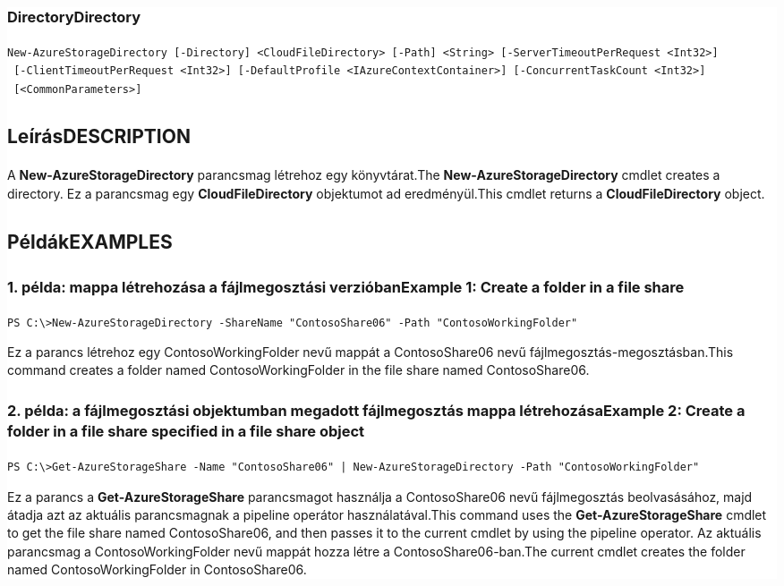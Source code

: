 ### <span data-ttu-id="cc314-107">Directory</span><span class="sxs-lookup"><span data-stu-id="cc314-107">Directory</span></span>
```
New-AzureStorageDirectory [-Directory] <CloudFileDirectory> [-Path] <String> [-ServerTimeoutPerRequest <Int32>]
 [-ClientTimeoutPerRequest <Int32>] [-DefaultProfile <IAzureContextContainer>] [-ConcurrentTaskCount <Int32>]
 [<CommonParameters>]
```

## <span data-ttu-id="cc314-108">Leírás</span><span class="sxs-lookup"><span data-stu-id="cc314-108">DESCRIPTION</span></span>
<span data-ttu-id="cc314-109">A **New-AzureStorageDirectory** parancsmag létrehoz egy könyvtárat.</span><span class="sxs-lookup"><span data-stu-id="cc314-109">The **New-AzureStorageDirectory** cmdlet creates a directory.</span></span>
<span data-ttu-id="cc314-110">Ez a parancsmag egy **CloudFileDirectory** objektumot ad eredményül.</span><span class="sxs-lookup"><span data-stu-id="cc314-110">This cmdlet returns a **CloudFileDirectory** object.</span></span>

## <span data-ttu-id="cc314-111">Példák</span><span class="sxs-lookup"><span data-stu-id="cc314-111">EXAMPLES</span></span>

### <span data-ttu-id="cc314-112">1. példa: mappa létrehozása a fájlmegosztási verzióban</span><span class="sxs-lookup"><span data-stu-id="cc314-112">Example 1: Create a folder in a file share</span></span>
```
PS C:\>New-AzureStorageDirectory -ShareName "ContosoShare06" -Path "ContosoWorkingFolder"
```

<span data-ttu-id="cc314-113">Ez a parancs létrehoz egy ContosoWorkingFolder nevű mappát a ContosoShare06 nevű fájlmegosztás-megosztásban.</span><span class="sxs-lookup"><span data-stu-id="cc314-113">This command creates a folder named ContosoWorkingFolder in the file share named ContosoShare06.</span></span>

### <span data-ttu-id="cc314-114">2. példa: a fájlmegosztási objektumban megadott fájlmegosztás mappa létrehozása</span><span class="sxs-lookup"><span data-stu-id="cc314-114">Example 2: Create a folder in a file share specified in a file share object</span></span>
```
PS C:\>Get-AzureStorageShare -Name "ContosoShare06" | New-AzureStorageDirectory -Path "ContosoWorkingFolder"
```

<span data-ttu-id="cc314-115">Ez a parancs a **Get-AzureStorageShare** parancsmagot használja a ContosoShare06 nevű fájlmegosztás beolvasásához, majd átadja azt az aktuális parancsmagnak a pipeline operátor használatával.</span><span class="sxs-lookup"><span data-stu-id="cc314-115">This command uses the **Get-AzureStorageShare** cmdlet to get the file share named ContosoShare06, and then passes it to the current cmdlet by using the pipeline operator.</span></span>
<span data-ttu-id="cc314-116">Az aktuális parancsmag a ContosoWorkingFolder nevű mappát hozza létre a ContosoShare06-ban.</span><span class="sxs-lookup"><span data-stu-id="cc314-116">The current cmdlet creates the folder named ContosoWorkingFolder in ContosoShare06.</span></span>
